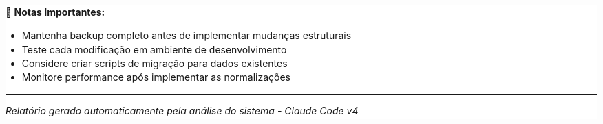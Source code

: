 
**📝 Notas Importantes:**
- Mantenha backup completo antes de implementar mudanças estruturais
- Teste cada modificação em ambiente de desenvolvimento
- Considere criar scripts de migração para dados existentes
- Monitore performance após implementar as normalizações

---

*Relatório gerado automaticamente pela análise do sistema - Claude Code v4*